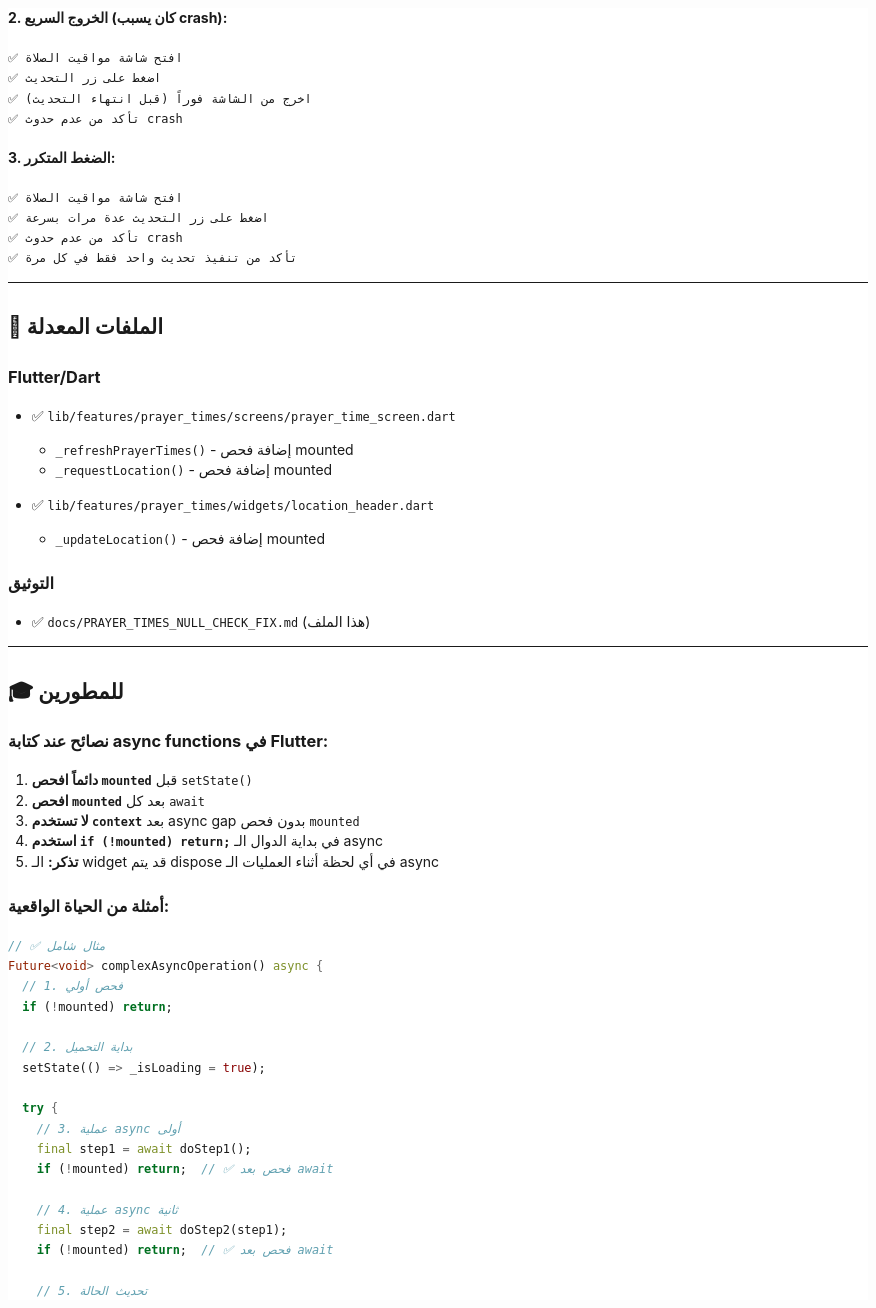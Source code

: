 #### 2. الخروج السريع (كان يسبب crash):
```
✅ افتح شاشة مواقيت الصلاة
✅ اضغط على زر التحديث
✅ اخرج من الشاشة فوراً (قبل انتهاء التحديث)
✅ تأكد من عدم حدوث crash
```

#### 3. الضغط المتكرر:
```
✅ افتح شاشة مواقيت الصلاة
✅ اضغط على زر التحديث عدة مرات بسرعة
✅ تأكد من عدم حدوث crash
✅ تأكد من تنفيذ تحديث واحد فقط في كل مرة
```

---

## 📁 الملفات المعدلة

### Flutter/Dart
- ✅ `lib/features/prayer_times/screens/prayer_time_screen.dart`
  - `_refreshPrayerTimes()` - إضافة فحص mounted
  - `_requestLocation()` - إضافة فحص mounted

- ✅ `lib/features/prayer_times/widgets/location_header.dart`
  - `_updateLocation()` - إضافة فحص mounted

### التوثيق
- ✅ `docs/PRAYER_TIMES_NULL_CHECK_FIX.md` (هذا الملف)

---

## 🎓 للمطورين

### نصائح عند كتابة async functions في Flutter:

1. **دائماً افحص `mounted`** قبل `setState()`
2. **افحص `mounted`** بعد كل `await`
3. **لا تستخدم `context`** بعد async gap بدون فحص `mounted`
4. **استخدم `if (!mounted) return;`** في بداية الدوال الـ async
5. **تذكر:** الـ widget قد يتم dispose في أي لحظة أثناء العمليات الـ async

### أمثلة من الحياة الواقعية:

```dart
// ✅ مثال شامل
Future<void> complexAsyncOperation() async {
  // 1. فحص أولي
  if (!mounted) return;
  
  // 2. بداية التحميل
  setState(() => _isLoading = true);
  
  try {
    // 3. عملية async أولى
    final step1 = await doStep1();
    if (!mounted) return;  // ✅ فحص بعد await
    
    // 4. عملية async ثانية
    final step2 = await doStep2(step1);
    if (!mounted) return;  // ✅ فحص بعد await
    
    // 5. تحديث الحالة
```